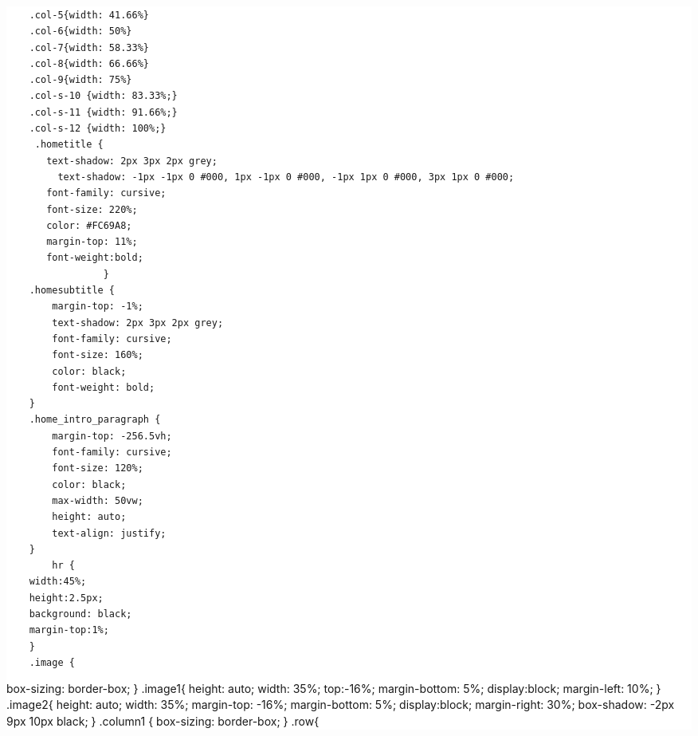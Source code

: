         .col-5{width: 41.66%}
        .col-6{width: 50%}
        .col-7{width: 58.33%}
        .col-8{width: 66.66%}
        .col-9{width: 75%}
        .col-s-10 {width: 83.33%;}
        .col-s-11 {width: 91.66%;}
        .col-s-12 {width: 100%;}
         .hometitle {
           text-shadow: 2px 3px 2px grey;
             text-shadow: -1px -1px 0 #000, 1px -1px 0 #000, -1px 1px 0 #000, 3px 1px 0 #000;
           font-family: cursive;
           font-size: 220%;
           color: #FC69A8;
           margin-top: 11%;
           font-weight:bold;
                     }
        .homesubtitle {
            margin-top: -1%;
            text-shadow: 2px 3px 2px grey;
            font-family: cursive;
            font-size: 160%;
            color: black;
            font-weight: bold;
        }
        .home_intro_paragraph {
            margin-top: -256.5vh;
            font-family: cursive;
            font-size: 120%;
            color: black;
            max-width: 50vw;
            height: auto;
            text-align: justify;
        }
            hr {
        width:45%; 
        height:2.5px; 
        background: black;
        margin-top:1%;
        }
        .image {
  box-sizing: border-box;
}
   .image1{
            height: auto;
            width: 35%;
            top:-16%;
          margin-bottom: 5%;
          display:block;
          margin-left: 10%;
        }
            .image2{
            height: auto;
            width: 35%;
            margin-top: -16%;
          margin-bottom: 5%;
          display:block;
          margin-right: 30%;
                box-shadow: -2px 9px 10px black;
        }
  .column1 {
      box-sizing: border-box; 
        }
   .row{